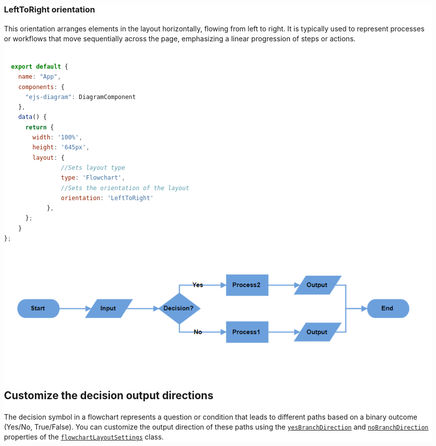 
### LeftToRight orientation

This orientation arranges elements in the layout horizontally, flowing from left to right. It is typically used to represent processes or workflows that move sequentially across the page, emphasizing a linear progression of steps or actions.

```javascript

  export default {
    name: "App",
    components: {
      "ejs-diagram": DiagramComponent
    },
    data() {
      return {
        width: '100%',
        height: '645px',
        layout: {
                //Sets layout type
                type: 'Flowchart',
                //Sets the orientation of the layout
                orientation: 'LeftToRight'
            },
      };
    }
};

```

![EJ2 Flowchart layout diagram](../images/flowchart-images/Flowchart_LeftToRight.png)


## Customize the decision output directions

The decision symbol in a flowchart represents a question or condition that leads to different paths based on a binary outcome (Yes/No, True/False). You can customize the output direction of these paths using the [`yesBranchDirection`](https://ej2.syncfusion.com/vue/documentation/api/diagram/branchDirection/) and [`noBranchDirection`](https://ej2.syncfusion.com/vue/documentation/api/diagram/branchDirection/) properties of the [`flowchartLayoutSettings`](https://ej2.syncfusion.com/vue/documentation/api/diagram/flowchartLayoutSettingsModel/) class.

